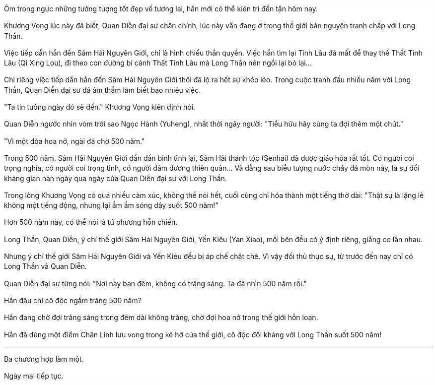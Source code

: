 Ôm trong ngực những tưởng tượng tốt đẹp về tương lai, hắn mới có thể kiên trì đến tận hôm nay.

Khương Vọng lúc này đã biết, Quan Diễn đại sư chân chính, lúc này vẫn đang ở trong thế giới bản nguyên tranh chấp với Long Thần.

Việc tiếp dẫn hắn đến Sâm Hải Nguyên Giới, chỉ là hình chiếu thần quyền. Việc hắn tìm lại Tinh Lâu đã mất để thay thế Thất Tinh Lâu (Qi Xing Lou), đi theo con đường bí cảnh Thất Tinh Lâu mà Long Thần nên ngồi lại bỏ lại…

Chỉ riêng việc tiếp dẫn hắn đến Sâm Hải Nguyên Giới thôi đã lộ ra hết sự khéo léo. Trong cuộc tranh đấu nhiều năm với Long Thần, Quan Diễn đại sư đã âm thầm làm biết bao nhiêu việc.

"Ta tin tưởng ngày đó sẽ đến." Khương Vọng kiên định nói.

Quan Diễn ngước nhìn vòm trời sao Ngọc Hành (Yuheng), nhất thời ngây người: "Tiểu hữu hãy cùng ta đợi thêm một chút."

"Vì một đóa hoa nở, ngài đã chờ 500 năm."

Trong 500 năm, Sâm Hải Nguyên Giới dần dần bình tĩnh lại, Sâm Hải thánh tộc (Senhai) đã được giáo hóa rất tốt. Có người coi trọng nghĩa, có người coi trọng tình, có người đảm đương thiên quân… Và đằng sau biểu tượng nước chảy đá mòn này, là sự đối kháng gian nan ngày qua ngày của Quan Diễn đại sư với Long Thần.

Trong lòng Khương Vọng có quá nhiều cảm xúc, không thể nói hết, cuối cùng chỉ hóa thành một tiếng thở dài: "Thật sự là lặng lẽ không một tiếng động, nhưng lại ầm ầm sóng dậy suốt 500 năm!"

Hơn 500 năm này, có thể nói là tứ phương hỗn chiến.

Long Thần, Quan Diễn, ý chí thế giới Sâm Hải Nguyên Giới, Yến Kiêu (Yan Xiao), mỗi bên đều có ý định riêng, giằng co lẫn nhau.

Nhưng ý chí thế giới Sâm Hải Nguyên Giới và Yến Kiêu đều bị áp chế chặt chẽ. Vì vậy đối thủ thực sự, từ trước đến nay chỉ có Long Thần và Quan Diễn.

Quan Diễn đại sư từng nói: "Nơi này ban đêm, không có trăng sáng. Ta đã nhìn 500 năm rồi."

Hắn đâu chỉ cô độc ngắm trăng 500 năm?

Hắn đang chờ đợi trăng sáng trong đêm dài không trăng, chờ đợi hoa nở trong thế giới hỗn loạn.

Hắn đã dùng một điểm Chân Linh lưu vong trong kẽ hở của thế giới, cô độc đối kháng với Long Thần suốt 500 năm!

-------------------------------------------------------------

Ba chương hợp làm một.

Ngày mai tiếp tục.
